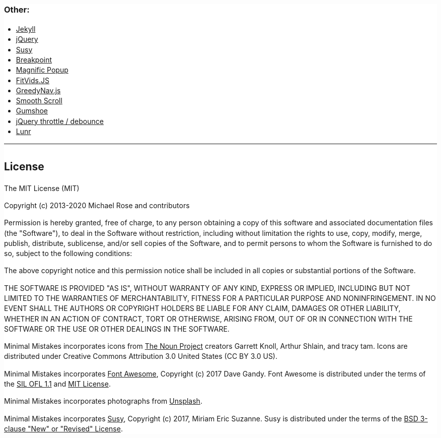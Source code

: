 ### Other:

- [Jekyll](http://jekyllrb.com/)
- [jQuery](http://jquery.com/)
- [Susy](http://susy.oddbird.net/)
- [Breakpoint](http://breakpoint-sass.com/)
- [Magnific Popup](http://dimsemenov.com/plugins/magnific-popup/)
- [FitVids.JS](http://fitvidsjs.com/)
- [GreedyNav.js](https://github.com/lukejacksonn/GreedyNav)
- [Smooth Scroll](https://github.com/cferdinandi/smooth-scroll)
- [Gumshoe](https://github.com/cferdinandi/gumshoe)
- [jQuery throttle / debounce](http://benalman.com/projects/jquery-throttle-debounce-plugin/)
- [Lunr](http://lunrjs.com)

---

## License

The MIT License (MIT)

Copyright (c) 2013-2020 Michael Rose and contributors

Permission is hereby granted, free of charge, to any person obtaining a copy
of this software and associated documentation files (the "Software"), to deal
in the Software without restriction, including without limitation the rights
to use, copy, modify, merge, publish, distribute, sublicense, and/or sell
copies of the Software, and to permit persons to whom the Software is
furnished to do so, subject to the following conditions:

The above copyright notice and this permission notice shall be included in all
copies or substantial portions of the Software.

THE SOFTWARE IS PROVIDED "AS IS", WITHOUT WARRANTY OF ANY KIND, EXPRESS OR
IMPLIED, INCLUDING BUT NOT LIMITED TO THE WARRANTIES OF MERCHANTABILITY,
FITNESS FOR A PARTICULAR PURPOSE AND NONINFRINGEMENT. IN NO EVENT SHALL THE
AUTHORS OR COPYRIGHT HOLDERS BE LIABLE FOR ANY CLAIM, DAMAGES OR OTHER
LIABILITY, WHETHER IN AN ACTION OF CONTRACT, TORT OR OTHERWISE, ARISING FROM,
OUT OF OR IN CONNECTION WITH THE SOFTWARE OR THE USE OR OTHER DEALINGS IN THE
SOFTWARE.

Minimal Mistakes incorporates icons from [The Noun Project](https://thenounproject.com/) 
creators Garrett Knoll, Arthur Shlain, and tracy tam.
Icons are distributed under Creative Commons Attribution 3.0 United States (CC BY 3.0 US).

Minimal Mistakes incorporates [Font Awesome](http://fontawesome.io/),
Copyright (c) 2017 Dave Gandy.
Font Awesome is distributed under the terms of the [SIL OFL 1.1](http://scripts.sil.org/OFL) 
and [MIT License](http://opensource.org/licenses/MIT).

Minimal Mistakes incorporates photographs from [Unsplash](https://unsplash.com).

Minimal Mistakes incorporates [Susy](http://susy.oddbird.net/),
Copyright (c) 2017, Miriam Eric Suzanne.
Susy is distributed under the terms of the [BSD 3-clause "New" or "Revised" License](https://opensource.org/licenses/BSD-3-Clause).

